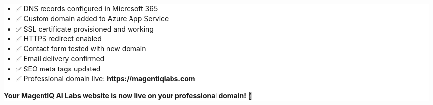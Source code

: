 - ✅ DNS records configured in Microsoft 365
- ✅ Custom domain added to Azure App Service  
- ✅ SSL certificate provisioned and working
- ✅ HTTPS redirect enabled
- ✅ Contact form tested with new domain
- ✅ Email delivery confirmed
- ✅ SEO meta tags updated
- ✅ Professional domain live: **https://magentiqlabs.com**

**Your MagentIQ AI Labs website is now live on your professional domain! 🚀** 
